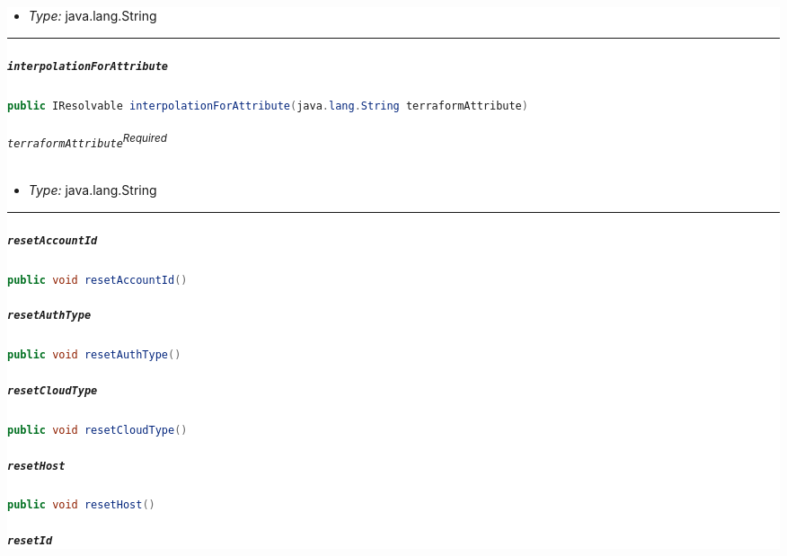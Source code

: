 - *Type:* java.lang.String

---

##### `interpolationForAttribute` <a name="interpolationForAttribute" id="@cdktf/provider-databricks.dataDatabricksCurrentConfig.DataDatabricksCurrentConfig.interpolationForAttribute"></a>

```java
public IResolvable interpolationForAttribute(java.lang.String terraformAttribute)
```

###### `terraformAttribute`<sup>Required</sup> <a name="terraformAttribute" id="@cdktf/provider-databricks.dataDatabricksCurrentConfig.DataDatabricksCurrentConfig.interpolationForAttribute.parameter.terraformAttribute"></a>

- *Type:* java.lang.String

---

##### `resetAccountId` <a name="resetAccountId" id="@cdktf/provider-databricks.dataDatabricksCurrentConfig.DataDatabricksCurrentConfig.resetAccountId"></a>

```java
public void resetAccountId()
```

##### `resetAuthType` <a name="resetAuthType" id="@cdktf/provider-databricks.dataDatabricksCurrentConfig.DataDatabricksCurrentConfig.resetAuthType"></a>

```java
public void resetAuthType()
```

##### `resetCloudType` <a name="resetCloudType" id="@cdktf/provider-databricks.dataDatabricksCurrentConfig.DataDatabricksCurrentConfig.resetCloudType"></a>

```java
public void resetCloudType()
```

##### `resetHost` <a name="resetHost" id="@cdktf/provider-databricks.dataDatabricksCurrentConfig.DataDatabricksCurrentConfig.resetHost"></a>

```java
public void resetHost()
```

##### `resetId` <a name="resetId" id="@cdktf/provider-databricks.dataDatabricksCurrentConfig.DataDatabricksCurrentConfig.resetId"></a>
